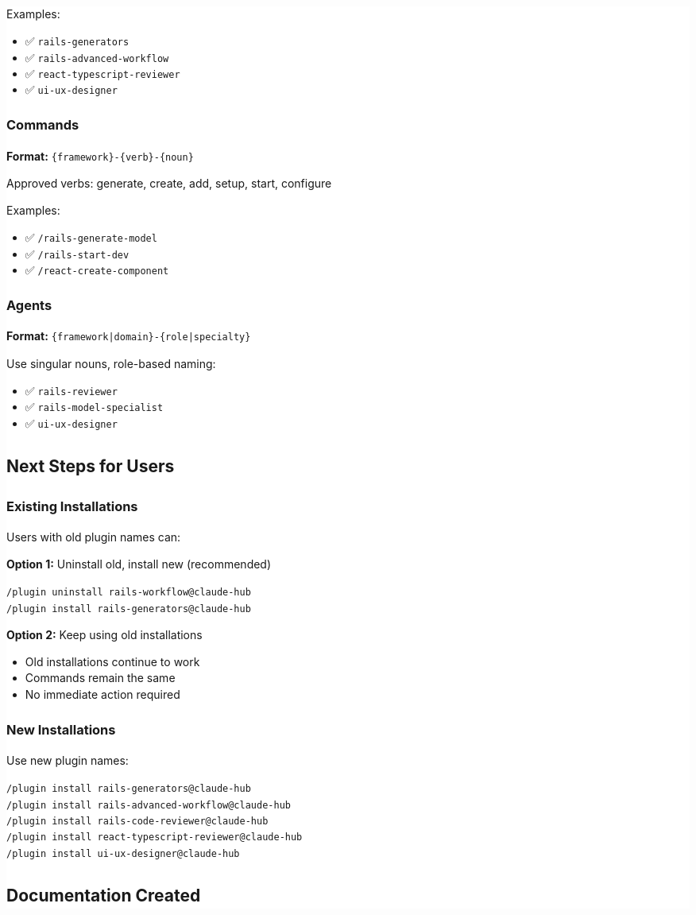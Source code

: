 Examples:
- ✅ `rails-generators`
- ✅ `rails-advanced-workflow`
- ✅ `react-typescript-reviewer`
- ✅ `ui-ux-designer`

### Commands
**Format:** `{framework}-{verb}-{noun}`

Approved verbs: generate, create, add, setup, start, configure

Examples:
- ✅ `/rails-generate-model`
- ✅ `/rails-start-dev`
- ✅ `/react-create-component`

### Agents
**Format:** `{framework|domain}-{role|specialty}`

Use singular nouns, role-based naming:
- ✅ `rails-reviewer`
- ✅ `rails-model-specialist`
- ✅ `ui-ux-designer`

## Next Steps for Users

### Existing Installations

Users with old plugin names can:

**Option 1:** Uninstall old, install new (recommended)
```bash
/plugin uninstall rails-workflow@claude-hub
/plugin install rails-generators@claude-hub
```

**Option 2:** Keep using old installations
- Old installations continue to work
- Commands remain the same
- No immediate action required

### New Installations

Use new plugin names:
```bash
/plugin install rails-generators@claude-hub
/plugin install rails-advanced-workflow@claude-hub
/plugin install rails-code-reviewer@claude-hub
/plugin install react-typescript-reviewer@claude-hub
/plugin install ui-ux-designer@claude-hub
```

## Documentation Created
